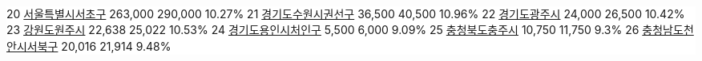   <tr class="item">
    <td>20</td>
    <td><a href="/apt/서울특별시서초구">서울특별시서초구</a></td>
    <td>263,000</td>
    <td>290,000</td>
    <td>10.27%</td>
  </tr>

  <tr class="item">
    <td>21</td>
    <td><a href="/apt/경기도수원시권선구">경기도수원시권선구</a></td>
    <td>36,500</td>
    <td>40,500</td>
    <td>10.96%</td>
  </tr>

  <tr class="item">
    <td>22</td>
    <td><a href="/apt/경기도광주시">경기도광주시</a></td>
    <td>24,000</td>
    <td>26,500</td>
    <td>10.42%</td>
  </tr>

  <tr class="item">
    <td>23</td>
    <td><a href="/apt/강원도원주시">강원도원주시</a></td>
    <td>22,638</td>
    <td>25,022</td>
    <td>10.53%</td>
  </tr>

  <tr class="item">
    <td>24</td>
    <td><a href="/apt/경기도용인시처인구">경기도용인시처인구</a></td>
    <td>5,500</td>
    <td>6,000</td>
    <td>9.09%</td>
  </tr>

  <tr class="item">
    <td>25</td>
    <td><a href="/apt/충청북도충주시">충청북도충주시</a></td>
    <td>10,750</td>
    <td>11,750</td>
    <td>9.3%</td>
  </tr>

  <tr class="item">
    <td>26</td>
    <td><a href="/apt/충청남도천안시서북구">충청남도천안시서북구</a></td>
    <td>20,016</td>
    <td>21,914</td>
    <td>9.48%</td>
  </tr>
